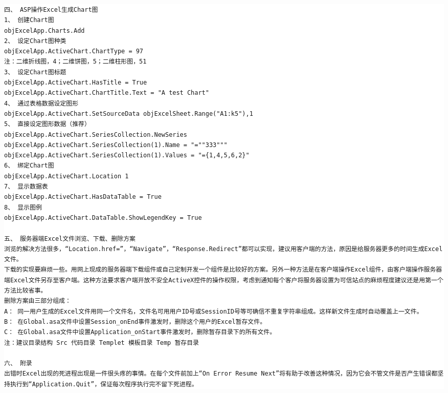     四、 ASP操作Excel生成Chart图
    1、 创建Chart图
    objExcelApp.Charts.Add
    2、 设定Chart图种类
    objExcelApp.ActiveChart.ChartType = 97
    注：二维折线图，4；二维饼图，5；二维柱形图，51
    3、 设定Chart图标题
    objExcelApp.ActiveChart.HasTitle = True
    objExcelApp.ActiveChart.ChartTitle.Text = "A test Chart"
    4、 通过表格数据设定图形
    objExcelApp.ActiveChart.SetSourceData objExcelSheet.Range("A1:k5"),1
    5、 直接设定图形数据（推荐）
    objExcelApp.ActiveChart.SeriesCollection.NewSeries
    objExcelApp.ActiveChart.SeriesCollection(1).Name = "=""333"""
    objExcelApp.ActiveChart.SeriesCollection(1).Values = "={1,4,5,6,2}"
    6、 绑定Chart图
    objExcelApp.ActiveChart.Location 1
    7、 显示数据表
    objExcelApp.ActiveChart.HasDataTable = True
    8、 显示图例
    objExcelApp.ActiveChart.DataTable.ShowLegendKey = True

    五、 服务器端Excel文件浏览、下载、删除方案
    浏览的解决方法很多，“Location.href=”，“Navigate”，“Response.Redirect”都可以实现，建议用客户端的方法，原因是给服务器更多的时间生成Excel文件。
    下载的实现要麻烦一些。用网上现成的服务器端下载组件或自己定制开发一个组件是比较好的方案。另外一种方法是在客户端操作Excel组件，由客户端操作服务器端Excel文件另存至客户端。这种方法要求客户端开放不安全ActiveX控件的操作权限，考虑到通知每个客户将服务器设置为可信站点的麻烦程度建议还是用第一个方法比较省事。
    删除方案由三部分组成：
    A： 同一用户生成的Excel文件用同一个文件名，文件名可用用户ID号或SessionID号等可确信不重复字符串组成。这样新文件生成时自动覆盖上一文件。
    B： 在Global.asa文件中设置Session_onEnd事件激发时，删除这个用户的Excel暂存文件。
    C： 在Global.asa文件中设置Application_onStart事件激发时，删除暂存目录下的所有文件。
    注：建议目录结构 Src 代码目录 Templet 模板目录 Temp 暂存目录

    六、 附录
    出错时Excel出现的死进程出现是一件很头疼的事情。在每个文件前加上“On Error Resume Next”将有助于改善这种情况，因为它会不管文件是否产生错误都坚持执行到“Application.Quit”，保证每次程序执行完不留下死进程。

